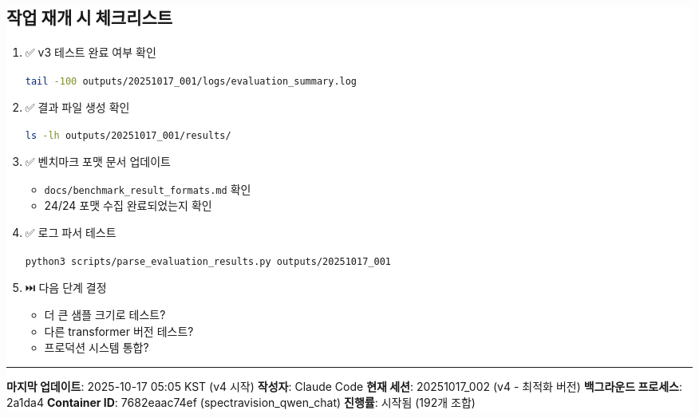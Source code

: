 
## 작업 재개 시 체크리스트

1. ✅ v3 테스트 완료 여부 확인
   ```bash
   tail -100 outputs/20251017_001/logs/evaluation_summary.log
   ```

2. ✅ 결과 파일 생성 확인
   ```bash
   ls -lh outputs/20251017_001/results/
   ```

3. ✅ 벤치마크 포맷 문서 업데이트
   - `docs/benchmark_result_formats.md` 확인
   - 24/24 포맷 수집 완료되었는지 확인

4. ✅ 로그 파서 테스트
   ```bash
   python3 scripts/parse_evaluation_results.py outputs/20251017_001
   ```

5. ⏭️ 다음 단계 결정
   - 더 큰 샘플 크기로 테스트?
   - 다른 transformer 버전 테스트?
   - 프로덕션 시스템 통합?

---

**마지막 업데이트**: 2025-10-17 05:05 KST (v4 시작)
**작성자**: Claude Code
**현재 세션**: 20251017_002 (v4 - 최적화 버전)
**백그라운드 프로세스**: 2a1da4
**Container ID**: 7682eaac74ef (spectravision_qwen_chat)
**진행률**: 시작됨 (192개 조합)
